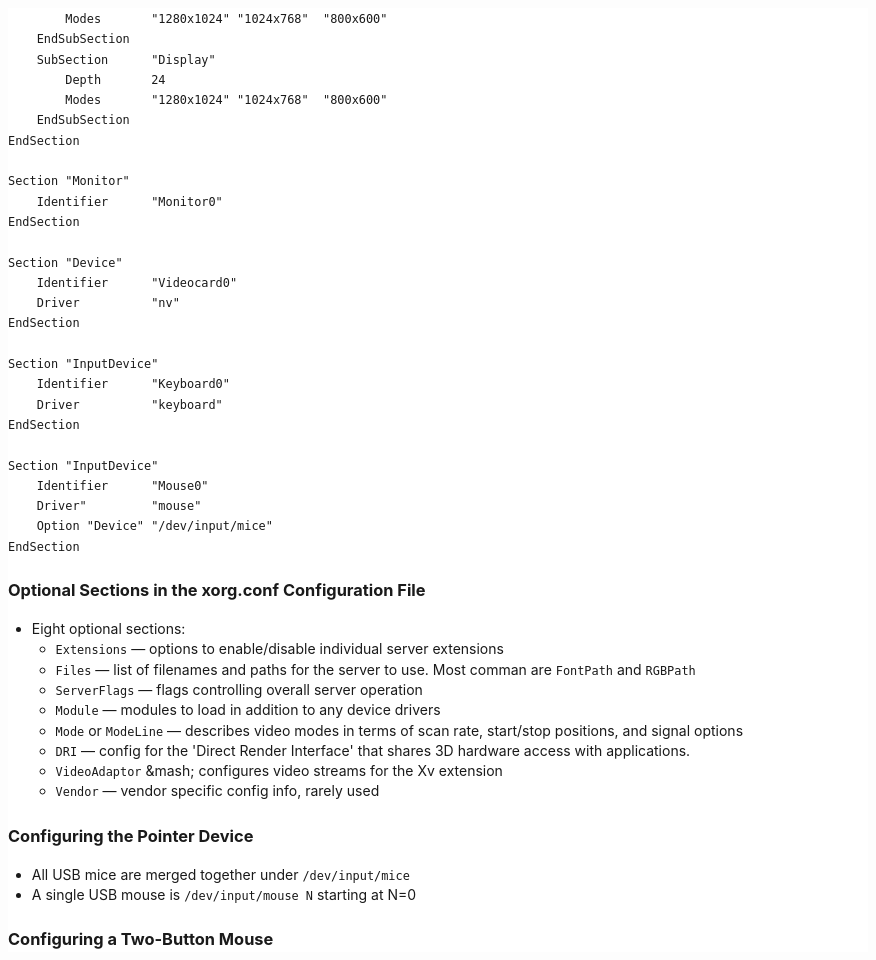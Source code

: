```
        Modes       "1280x1024" "1024x768"  "800x600"
    EndSubSection
    SubSection      "Display"
        Depth       24
        Modes       "1280x1024" "1024x768"  "800x600"
    EndSubSection
EndSection

Section "Monitor"
    Identifier      "Monitor0"
EndSection

Section "Device"
    Identifier      "Videocard0"
    Driver          "nv"
EndSection

Section "InputDevice"
    Identifier      "Keyboard0"
    Driver          "keyboard"
EndSection

Section "InputDevice"
    Identifier      "Mouse0"
    Driver"         "mouse"
    Option "Device" "/dev/input/mice"
EndSection
```

### Optional Sections in the xorg.conf Configuration File

* Eight optional sections:
    * ``Extensions`` &mdash; options to enable/disable individual server extensions
    * ``Files`` &mdash; list of filenames and paths for the server to use. Most comman are ``FontPath`` and ``RGBPath``
    * ``ServerFlags`` &mdash; flags controlling overall server operation
    * ``Module`` &mdash; modules to load in addition to any device drivers
    * ``Mode`` or ``ModeLine`` &mdash; describes video modes in terms of scan rate, start/stop positions, and signal options
    * ``DRI`` &mdash; config for the 'Direct Render Interface' that shares 3D hardware access with applications.
    * ``VideoAdaptor`` &mash; configures video streams for the Xv extension
    * ``Vendor`` &mdash; vendor specific config info, rarely used

### Configuring the Pointer Device

* All USB mice are merged together under ``/dev/input/mice``
* A single USB mouse is ``/dev/input/mouse N`` starting at N=0

### Configuring a Two-Button Mouse
